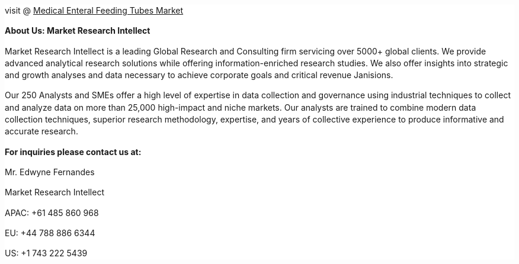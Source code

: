 visit&nbsp;@</strong>&nbsp;</span><span class="font-[700]"><a href="https://www.marketresearchintellect.com/product/global-medical-enteral-feeding-tubes-market-size-and-forecast/?utm_source=Linkedin&utm_medium=026" target="_blank" data-tracking-control-name="article-ssr-frontend-pulse_little-text-block" data-tracking-will-navigate="" data-test-link="">Medical Enteral Feeding Tubes Market</a></span></p><p><strong><span class="font-[700]">About Us: Market Research Intellect</span></strong></p><p><span class="">Market Research Intellect is a leading Global Research and Consulting firm servicing over 5000+ global clients. We provide advanced analytical research solutions while offering information-enriched research studies.&nbsp;</span>We also offer insights into strategic and growth analyses and data necessary to achieve corporate goals and critical revenue Janisions.</p><p><span class="">Our 250 Analysts and SMEs offer a high level of expertise in data collection and governance using industrial techniques to collect and analyze data on more than 25,000 high-impact and niche markets. Our analysts are trained to combine modern data collection techniques, superior research methodology, expertise, and years of collective experience to produce informative and accurate research.</span></p><p><strong>For inquiries please contact us at:</strong></p><p>Mr. Edwyne Fernandes</p><p>Market Research Intellect</p><p>APAC: +61 485 860 968</p><p>EU: +44 788 886 6344</p><p>US: +1 743 222 5439</p>

